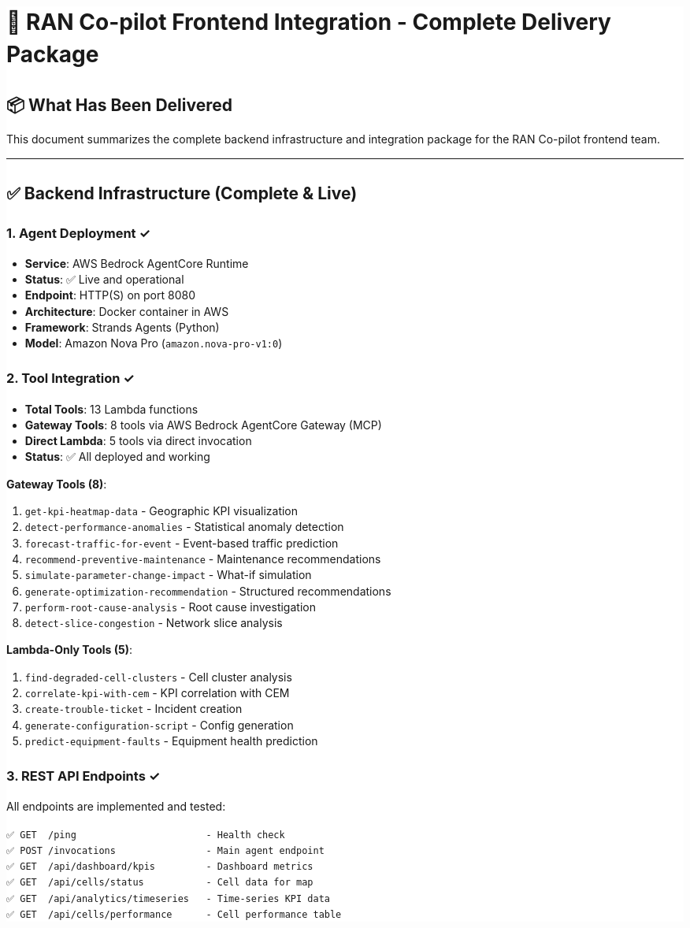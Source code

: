 # 🚀 RAN Co-pilot Frontend Integration - Complete Delivery Package

## 📦 What Has Been Delivered

This document summarizes the complete backend infrastructure and integration package for the RAN Co-pilot frontend team.

---

## ✅ Backend Infrastructure (Complete & Live)

### 1. Agent Deployment ✓
- **Service**: AWS Bedrock AgentCore Runtime
- **Status**: ✅ Live and operational
- **Endpoint**: HTTP(S) on port 8080
- **Architecture**: Docker container in AWS
- **Framework**: Strands Agents (Python)
- **Model**: Amazon Nova Pro (`amazon.nova-pro-v1:0`)

### 2. Tool Integration ✓
- **Total Tools**: 13 Lambda functions
- **Gateway Tools**: 8 tools via AWS Bedrock AgentCore Gateway (MCP)
- **Direct Lambda**: 5 tools via direct invocation
- **Status**: ✅ All deployed and working

**Gateway Tools (8)**:
1. `get-kpi-heatmap-data` - Geographic KPI visualization
2. `detect-performance-anomalies` - Statistical anomaly detection
3. `forecast-traffic-for-event` - Event-based traffic prediction
4. `recommend-preventive-maintenance` - Maintenance recommendations
5. `simulate-parameter-change-impact` - What-if simulation
6. `generate-optimization-recommendation` - Structured recommendations
7. `perform-root-cause-analysis` - Root cause investigation
8. `detect-slice-congestion` - Network slice analysis

**Lambda-Only Tools (5)**:
1. `find-degraded-cell-clusters` - Cell cluster analysis
2. `correlate-kpi-with-cem` - KPI correlation with CEM
3. `create-trouble-ticket` - Incident creation
4. `generate-configuration-script` - Config generation
5. `predict-equipment-faults` - Equipment health prediction

### 3. REST API Endpoints ✓

All endpoints are implemented and tested:

```
✅ GET  /ping                       - Health check
✅ POST /invocations                - Main agent endpoint
✅ GET  /api/dashboard/kpis         - Dashboard metrics
✅ GET  /api/cells/status           - Cell data for map
✅ GET  /api/analytics/timeseries   - Time-series KPI data
✅ GET  /api/cells/performance      - Cell performance table
```
